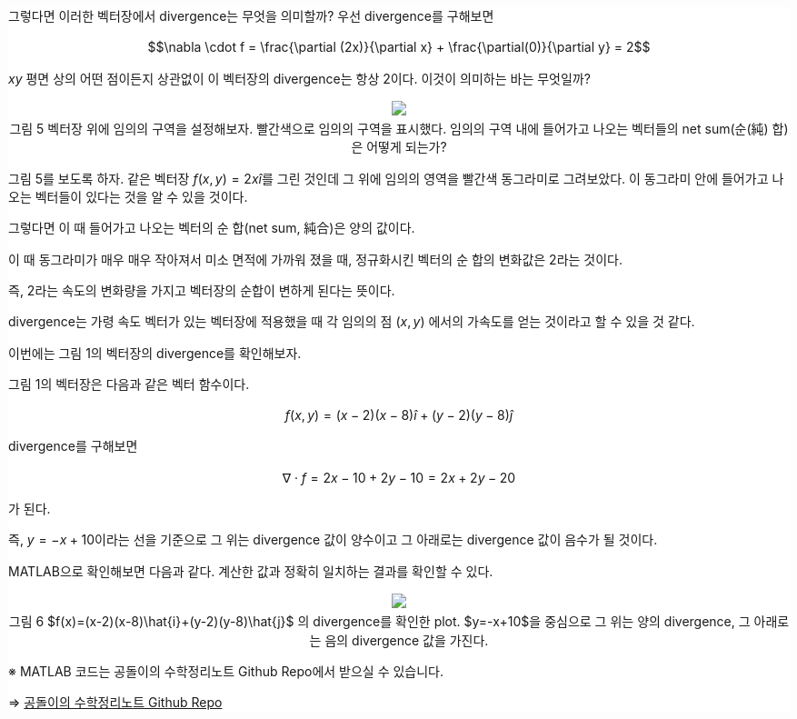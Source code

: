 그렇다면 이러한 벡터장에서 divergence는 무엇을 의미할까? 우선 divergence를 구해보면

$$\nabla \cdot f = \frac{\partial (2x)}{\partial x} + \frac{\partial(0)}{\partial y} = 2$$

$xy$ 평면 상의 어떤 점이든지 상관없이 이 벡터장의 divergence는 항상 2이다. 이것이 의미하는 바는 무엇일까?

<p align = "center">
<img width = "600" src = "https://raw.githubusercontent.com/angeloyeo/angeloyeo.github.io/master/pics/2910-08-25_divergence/noname05.png">
<br>
그림 5  벡터장 위에 임의의 구역을 설정해보자. 빨간색으로 임의의 구역을 표시했다. 임의의 구역 내에 들어가고 나오는 벡터들의 net sum(순(純) 합)은 어떻게 되는가?</p>

그림 5를 보도록 하자. 같은 벡터장 $f(x,y)=2x\hat{i}$를 그린 것인데 그 위에 임의의 영역을 빨간색 동그라미로 그려보았다. 이 동그라미 안에 들어가고 나오는 벡터들이 있다는 것을 알 수 있을 것이다. 

그렇다면 이 때 들어가고 나오는 벡터의 순 합(net sum, 純合)은 양의 값이다.

이 때 동그라미가 매우 매우 작아져서 미소 면적에 가까워 졌을 때, 정규화시킨 벡터의 순 합의 변화값은 2라는 것이다. 

즉, 2라는 속도의 변화량을 가지고 벡터장의 순합이 변하게 된다는 뜻이다. 

 divergence는 가령 속도 벡터가 있는 벡터장에 적용했을 때 각 임의의 점 $(x,y)$ 에서의 가속도를 얻는 것이라고 할 수 있을 것 같다.

이번에는 그림 1의 벡터장의 divergence를 확인해보자.

그림 1의 벡터장은 다음과 같은 벡터 함수이다.

$$f(x,y) = (x-2)(x-8)\hat{i} + (y-2)(y-8)\hat{j}$$

divergence를 구해보면

$$\nabla \cdot f = 2x-10+2y-10 = 2x+2y-20$$

가 된다.

즉, $y=-x+10$이라는 선을 기준으로 그 위는 divergence 값이 양수이고 그 아래로는 divergence 값이 음수가 될 것이다.

MATLAB으로 확인해보면 다음과 같다. 계산한 값과 정확히 일치하는 결과를 확인할 수 있다.


<p align = "center">
<img width = "600" src = "https://raw.githubusercontent.com/angeloyeo/angeloyeo.github.io/master/pics/2910-08-25_divergence/noname06.png">
<br>
그림 6 $f(x)=(x-2)(x-8)\hat{i}+(y-2)(y-8)\hat{j}$ 의 divergence를 확인한 plot. $y=-x+10$을 중심으로 그 위는 양의 divergence, 그 아래로는 음의 divergence 값을 가진다.</p>

※ MATLAB 코드는 공돌이의 수학정리노트 Github Repo에서 받으실 수 있습니다.

$\Rightarrow$ [공돌이의 수학정리노트 Github Repo](https://github.com/angeloyeo/gongdols/tree/master/%EB%AF%B8%EC%A0%81%EB%B6%84%ED%95%99/%EB%B2%A1%ED%84%B0%EC%9E%A5%EC%9D%98%20%EB%B0%9C%EC%82%B0%20(divergence))

<center><iframe width="560" height="315" src="https://www.youtube.com/embed/re5U2tUsu18" frameborder="0" allow="autoplay; encrypted-media" allowfullscreen></iframe></center>
